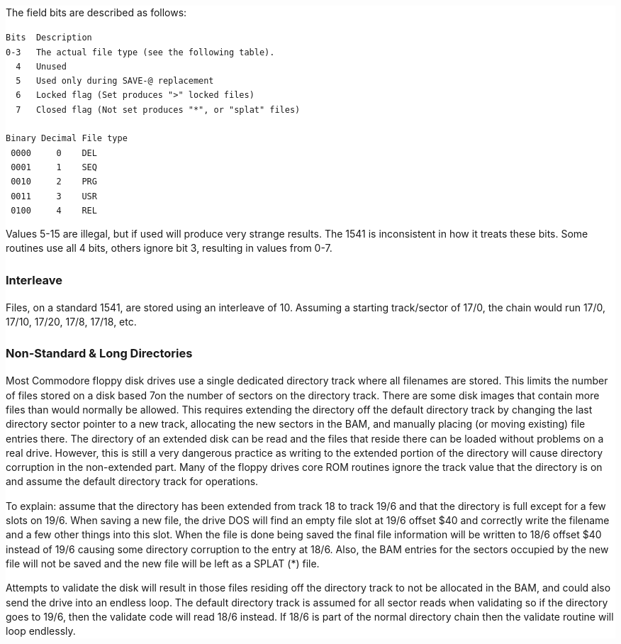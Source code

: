 The field bits are described as follows:

    Bits  Description
    0-3   The actual file type (see the following table).
      4   Unused
      5   Used only during SAVE-@ replacement
      6   Locked flag (Set produces ">" locked files)
      7   Closed flag (Not set produces "*", or "splat" files)

    Binary Decimal File type
     0000     0    DEL
     0001     1    SEQ
     0010     2    PRG
     0011     3    USR
     0100     4    REL

Values 5-15 are illegal, but if used will produce very strange results. The
1541 is inconsistent in how it treats these bits. Some routines use all 4
bits, others ignore bit 3, resulting in values from 0-7.

### Interleave

Files, on a standard 1541, are stored using an interleave of 10. Assuming a
starting track/sector of 17/0, the chain would run 17/0, 17/10, 17/20, 17/8,
17/18, etc.


### Non-Standard & Long Directories

Most Commodore floppy disk drives use a single dedicated directory track where
all filenames are stored. This limits the number of files stored on a disk
based 7on the number of sectors on the directory track. There are some disk
images that contain more files than would normally be allowed. This requires
extending the directory off the default directory track by changing the last
directory sector pointer to a new track, allocating the new sectors in the
BAM, and manually placing (or moving existing) file entries there. The
directory of an extended disk can be read and the files that reside there can
be loaded without problems on a real drive. However, this is still a very
dangerous practice as writing to the extended portion of the directory will
cause directory corruption in the non-extended part. Many of the floppy drives
core ROM routines ignore the track value that the directory is on and assume
the default directory track for operations.

To explain: assume that the directory has been extended from track 18 to track
19/6 and that the directory is full except for a few slots on 19/6. When
saving a new file, the drive DOS will find an empty file slot at 19/6 offset
$40 and correctly write the filename and a few other things into this slot.
When the file is done being saved the final file information will be written
to 18/6 offset $40 instead of 19/6 causing some directory corruption to the
entry at 18/6. Also, the BAM entries for the sectors occupied by the new file
will not be saved and the new file will be left as a SPLAT (*) file.

Attempts to validate the disk will result in those files residing off the
directory track to not be allocated in the BAM, and could also send the drive
into an endless loop. The default directory track is assumed for all sector
reads when validating so if the directory goes to 19/6, then the validate code
will read 18/6 instead. If 18/6 is part of the normal directory chain then the
validate routine will loop endlessly.
